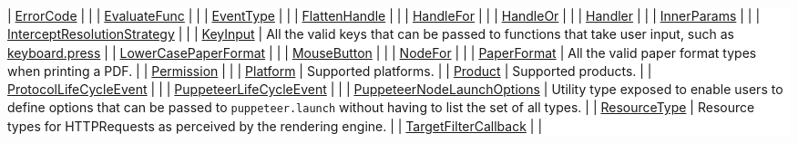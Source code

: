 | [ErrorCode](./puppeteer.errorcode.md)                                     |                                                                                                                                                         |
| [EvaluateFunc](./puppeteer.evaluatefunc.md)                               |                                                                                                                                                         |
| [EventType](./puppeteer.eventtype.md)                                     |                                                                                                                                                         |
| [FlattenHandle](./puppeteer.flattenhandle.md)                             |                                                                                                                                                         |
| [HandleFor](./puppeteer.handlefor.md)                                     |                                                                                                                                                         |
| [HandleOr](./puppeteer.handleor.md)                                       |                                                                                                                                                         |
| [Handler](./puppeteer.handler.md)                                         |                                                                                                                                                         |
| [InnerParams](./puppeteer.innerparams.md)                                 |                                                                                                                                                         |
| [InterceptResolutionStrategy](./puppeteer.interceptresolutionstrategy.md) |                                                                                                                                                         |
| [KeyInput](./puppeteer.keyinput.md)                                       | All the valid keys that can be passed to functions that take user input, such as [keyboard.press](./puppeteer.keyboard.press.md)                        |
| [LowerCasePaperFormat](./puppeteer.lowercasepaperformat.md)               |                                                                                                                                                         |
| [MouseButton](./puppeteer.mousebutton.md)                                 |                                                                                                                                                         |
| [NodeFor](./puppeteer.nodefor.md)                                         |                                                                                                                                                         |
| [PaperFormat](./puppeteer.paperformat.md)                                 | All the valid paper format types when printing a PDF.                                                                                                   |
| [Permission](./puppeteer.permission.md)                                   |                                                                                                                                                         |
| [Platform](./puppeteer.platform.md)                                       | Supported platforms.                                                                                                                                    |
| [Product](./puppeteer.product.md)                                         | Supported products.                                                                                                                                     |
| [ProtocolLifeCycleEvent](./puppeteer.protocollifecycleevent.md)           |                                                                                                                                                         |
| [PuppeteerLifeCycleEvent](./puppeteer.puppeteerlifecycleevent.md)         |                                                                                                                                                         |
| [PuppeteerNodeLaunchOptions](./puppeteer.puppeteernodelaunchoptions.md)   | Utility type exposed to enable users to define options that can be passed to <code>puppeteer.launch</code> without having to list the set of all types. |
| [ResourceType](./puppeteer.resourcetype.md)                               | Resource types for HTTPRequests as perceived by the rendering engine.                                                                                   |
| [TargetFilterCallback](./puppeteer.targetfiltercallback.md)               |                                                                                                                                                         |
